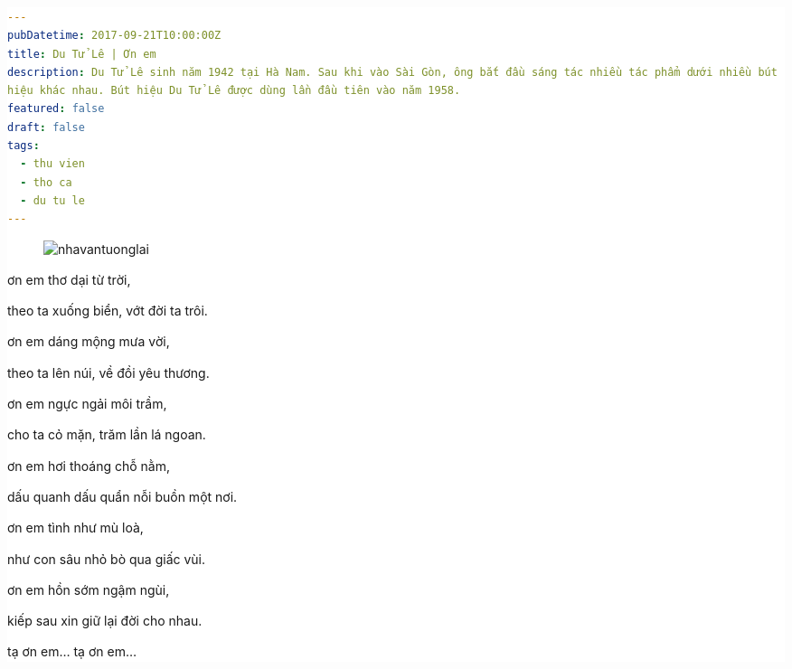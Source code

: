 ```yaml
---
pubDatetime: 2017-09-21T10:00:00Z
title: Du Tử Lê | Ơn em
description: Du Tử Lê sinh năm 1942 tại Hà Nam. Sau khi vào Sài Gòn, ông bắt đầu sáng tác nhiều tác phẩm dưới nhiều bút hiệu khác nhau. Bút hiệu Du Tử Lê được dùng lần đầu tiên vào năm 1958.
featured: false
draft: false
tags:
  - thu vien
  - tho ca
  - du tu le
---
```


<figure><img src="https://data.nhavantuonglai.com/image/illustrations/image-nhavantuonglai-527.jpeg" alt="nhavantuonglai" height=100% width=100%><figcaption><p></p></figcaption></figure>

ơn em thơ dại từ trời,

theo ta xuống biển, vớt đời ta trôi.

ơn em dáng mộng mưa vời,

theo ta lên núi, về đồi yêu thương.

ơn em ngực ngải môi trầm,

cho ta cỏ mặn, trăm lần lá ngoan.

ơn em hơi thoáng chỗ nằm,

dấu quanh dấu quẩn nỗi buồn một nơi.

ơn em tình như mù loà,

như con sâu nhỏ bò qua giấc vùi.

ơn em hồn sớm ngậm ngùi,

kiếp sau xin giữ lại đời cho nhau.

tạ ơn em… tạ ơn em…

